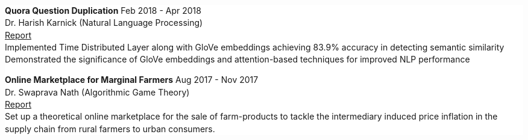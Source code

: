 **Quora Question Duplication** <span class="pull-right">Feb 2018 - Apr 2018</span>  
<span class="small-grey"><i class="fas fa-user" aria-hidden="true"></i> Dr. Harish Karnick (Natural Language Processing)</span>  
[Report](/files/reports/iitk/NLP__Quora_Project_Report.pdf)
<br><i class="fas fa-plus small-grey"></i> Implemented Time Distributed Layer along with GloVe embeddings achieving 83.9% accuracy in detecting semantic similarity
<br><i class="fas fa-plus small-grey"></i> Demonstrated the significance of GloVe embeddings and attention-based techniques for improved NLP performance

**Online Marketplace for Marginal Farmers** <span class="pull-right">Aug 2017 - Nov 2017</span>  
<span class="small-grey"><i class="fas fa-user" aria-hidden="true"></i> Dr. Swaprava Nath (Algorithmic Game Theory)</span>  
[Report](/files/reports/iitk/Gametheory__Marketplace_for_farmers.pdf)
<br><i class="fas fa-plus small-grey"></i> Set up a theoretical online marketplace for the sale of farm-products to tackle the intermediary induced price inflation in the supply chain from rural farmers to urban consumers.